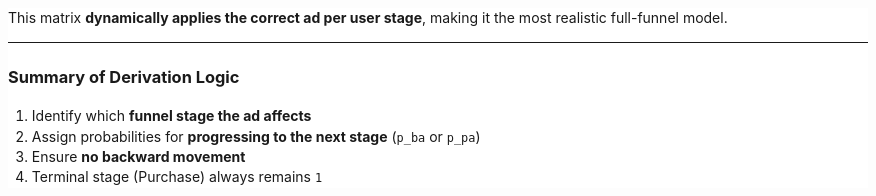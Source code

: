 This matrix **dynamically applies the correct ad per user stage**, making it the most realistic full-funnel model.

---

### **Summary of Derivation Logic**

1. Identify which **funnel stage the ad affects**
2. Assign probabilities for **progressing to the next stage** (`p_ba` or `p_pa`)
3. Ensure **no backward movement**
4. Terminal stage (Purchase) always remains `1`








